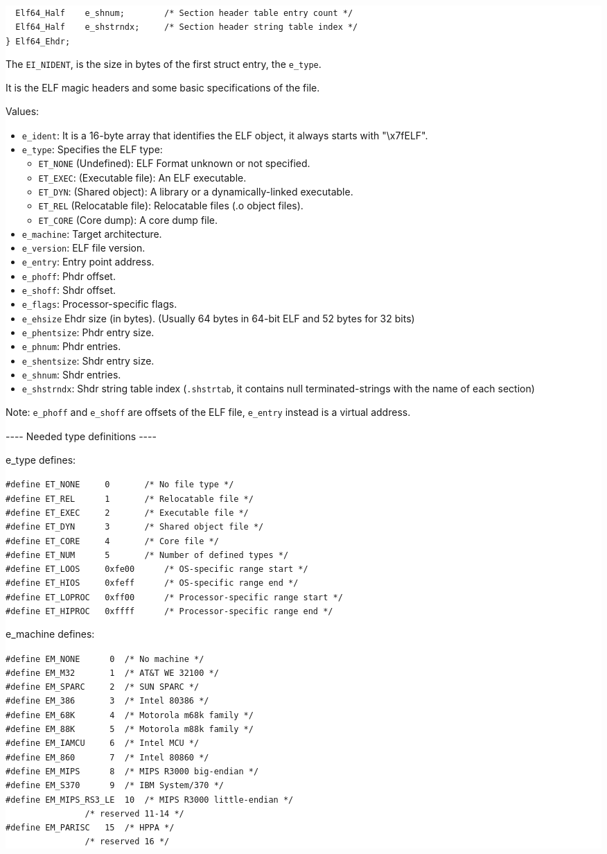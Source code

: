 ```
  Elf64_Half	e_shnum;		/* Section header table entry count */
  Elf64_Half	e_shstrndx;		/* Section header string table index */
} Elf64_Ehdr;
```

The `EI_NIDENT`, is the size in bytes of the first struct entry, the `e_type`.

It is the ELF magic headers and some basic specifications of the file.

  Values:

  - `e_ident`: It is a 16-byte array that identifies the ELF object, it always starts with "\x7fELF".
  - `e_type`: Specifies the ELF type:
    - `ET_NONE` (Undefined): ELF Format unknown or not specified.
    - `ET_EXEC`: (Executable file): An ELF executable.
    - `ET_DYN`: (Shared object): A library or a dynamically-linked executable.
    - `ET_REL` (Relocatable file): Relocatable files (.o object files).
    - `ET_CORE` (Core dump): A core dump file.
  - `e_machine`: Target architecture.
  - `e_version`: ELF file version.
  - `e_entry`: Entry point address.
  - `e_phoff`: Phdr offset.
  - `e_shoff`: Shdr offset.
  - `e_flags`: Processor-specific flags.
  - `e_ehsize` Ehdr size (in bytes). (Usually 64 bytes in 64-bit ELF and 52 bytes for 32 bits)
  - `e_phentsize`: Phdr entry size.
  - `e_phnum`: Phdr entries.
  - `e_shentsize`: Shdr entry size.
  - `e_shnum`: Shdr entries.
  - `e_shstrndx`: Shdr string table index (`.shstrtab`, it contains null terminated-strings with the name of each section)

Note: `e_phoff` and `e_shoff` are offsets of the ELF file, `e_entry` instead is a virtual address.

---- Needed type definitions ----

e_type defines:

```
#define ET_NONE		0		/* No file type */
#define ET_REL		1		/* Relocatable file */
#define ET_EXEC		2		/* Executable file */
#define ET_DYN		3		/* Shared object file */
#define ET_CORE		4		/* Core file */
#define	ET_NUM		5		/* Number of defined types */
#define ET_LOOS		0xfe00		/* OS-specific range start */
#define ET_HIOS		0xfeff		/* OS-specific range end */
#define ET_LOPROC	0xff00		/* Processor-specific range start */
#define ET_HIPROC	0xffff		/* Processor-specific range end */
```

e_machine defines:

```
#define EM_NONE		 0	/* No machine */
#define EM_M32		 1	/* AT&T WE 32100 */
#define EM_SPARC	 2	/* SUN SPARC */
#define EM_386		 3	/* Intel 80386 */
#define EM_68K		 4	/* Motorola m68k family */
#define EM_88K		 5	/* Motorola m88k family */
#define EM_IAMCU	 6	/* Intel MCU */
#define EM_860		 7	/* Intel 80860 */
#define EM_MIPS		 8	/* MIPS R3000 big-endian */
#define EM_S370		 9	/* IBM System/370 */
#define EM_MIPS_RS3_LE	10	/* MIPS R3000 little-endian */
				/* reserved 11-14 */
#define EM_PARISC	15	/* HPPA */
				/* reserved 16 */
```
